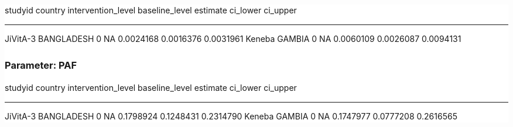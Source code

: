 
studyid    country      intervention_level   baseline_level     estimate    ci_lower    ci_upper
---------  -----------  -------------------  ---------------  ----------  ----------  ----------
JiVitA-3   BANGLADESH   0                    NA                0.0024168   0.0016376   0.0031961
Keneba     GAMBIA       0                    NA                0.0060109   0.0026087   0.0094131


### Parameter: PAF


studyid    country      intervention_level   baseline_level     estimate    ci_lower    ci_upper
---------  -----------  -------------------  ---------------  ----------  ----------  ----------
JiVitA-3   BANGLADESH   0                    NA                0.1798924   0.1248431   0.2314790
Keneba     GAMBIA       0                    NA                0.1747977   0.0777208   0.2616565
